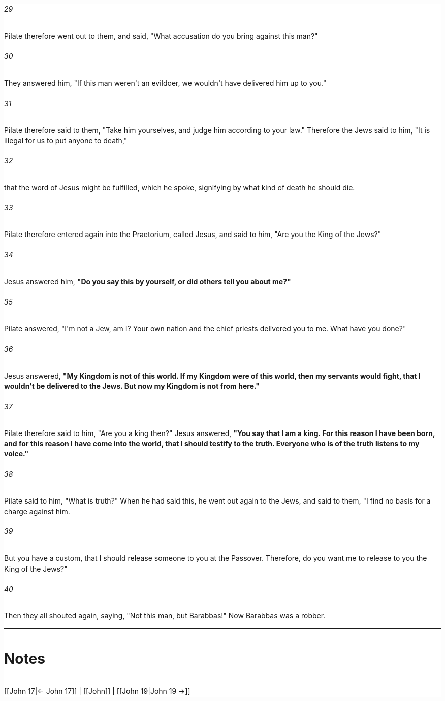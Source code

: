 ###### 29 
Pilate therefore went out to them, and said, "What accusation do you bring against this man?" 

###### 30 
They answered him, "If this man weren't an evildoer, we wouldn't have delivered him up to you." 

###### 31 
Pilate therefore said to them, "Take him yourselves, and judge him according to your law." Therefore the Jews said to him, "It is illegal for us to put anyone to death," 

###### 32 
that the word of Jesus might be fulfilled, which he spoke, signifying by what kind of death he should die. 

###### 33 
Pilate therefore entered again into the Praetorium, called Jesus, and said to him, "Are you the King of the Jews?" 

###### 34 
Jesus answered him, **"Do you say this by yourself, or did others tell you about me?"** 

###### 35 
Pilate answered, "I'm not a Jew, am I? Your own nation and the chief priests delivered you to me. What have you done?" 

###### 36 
Jesus answered, **"My Kingdom is not of this world. If my Kingdom were of this world, then my servants would fight, that I wouldn't be delivered to the Jews. But now my Kingdom is not from here."** 

###### 37 
Pilate therefore said to him, "Are you a king then?" Jesus answered, **"You say that I am a king. For this reason I have been born, and for this reason I have come into the world, that I should testify to the truth. Everyone who is of the truth listens to my voice."** 

###### 38 
Pilate said to him, "What is truth?" When he had said this, he went out again to the Jews, and said to them, "I find no basis for a charge against him. 

###### 39 
But you have a custom, that I should release someone to you at the Passover. Therefore, do you want me to release to you the King of the Jews?" 

###### 40 
Then they all shouted again, saying, "Not this man, but Barabbas!" Now Barabbas was a robber.

---
# Notes


***
[[John 17|← John 17]] | [[John]] | [[John 19|John 19 →]]
